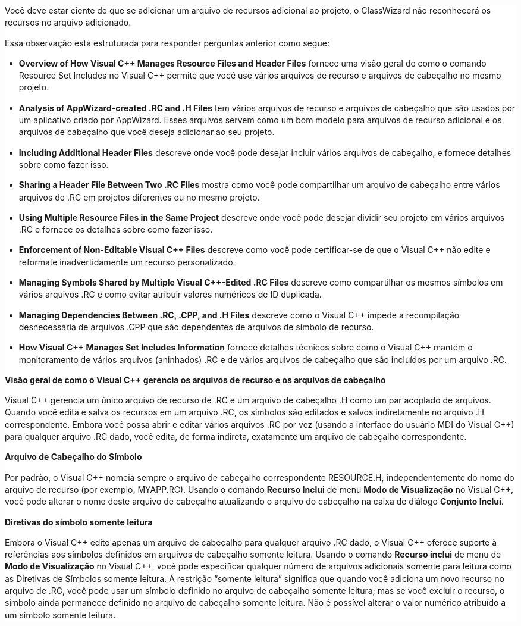  Você deve estar ciente de que se adicionar um arquivo de recursos adicional ao projeto, o ClassWizard não reconhecerá os recursos no arquivo adicionado.  
  
 Essa observação está estruturada para responder perguntas anterior como segue:  
  
-   **Overview of How Visual C\+\+ Manages Resource Files and Header Files** fornece uma visão geral de como o comando Resource Set Includes no Visual C\+\+ permite que você use vários arquivos de recurso e arquivos de cabeçalho no mesmo projeto.  
  
-   **Analysis of AppWizard\-created .RC and .H Files** tem vários arquivos de recurso e arquivos de cabeçalho que são usados por um aplicativo criado por AppWizard.  Esses arquivos servem como um bom modelo para arquivos de recurso adicional e os arquivos de cabeçalho que você deseja adicionar ao seu projeto.  
  
-   **Including Additional Header Files** descreve onde você pode desejar incluir vários arquivos de cabeçalho, e fornece detalhes sobre como fazer isso.  
  
-   **Sharing a Header File Between Two .RC Files** mostra como você pode compartilhar um arquivo de cabeçalho entre vários arquivos de .RC em projetos diferentes ou no mesmo projeto.  
  
-   **Using Multiple Resource Files in the Same Project** descreve onde você pode desejar dividir seu projeto em vários arquivos .RC e fornece os detalhes sobre como fazer isso.  
  
-   **Enforcement of Non\-Editable Visual C\+\+ Files** descreve como você pode certificar\-se de que o Visual C\+\+ não edite e reformate inadvertidamente um recurso personalizado.  
  
-   **Managing Symbols Shared by Multiple Visual C\+\+\-Edited .RC Files** descreve como compartilhar os mesmos símbolos em vários arquivos .RC e como evitar atribuir valores numéricos de ID duplicada.  
  
-   **Managing Dependencies Between .RC, .CPP, and .H Files** descreve como o Visual C\+\+ impede a recompilação desnecessária de arquivos .CPP que são dependentes de arquivos de símbolo de recurso.  
  
-   **How Visual C\+\+ Manages Set Includes Information** fornece detalhes técnicos sobre como o Visual C\+\+ mantém o monitoramento de vários arquivos \(aninhados\) .RC e de vários arquivos de cabeçalho que são incluídos por um arquivo .RC.  
  
 **Visão geral de como o Visual C\+\+ gerencia os arquivos de recurso e os arquivos de cabeçalho**  
  
 Visual C\+\+ gerencia um único arquivo de recurso de .RC e um arquivo de cabeçalho .H como um par acoplado de arquivos.  Quando você edita e salva os recursos em um arquivo .RC, os símbolos são editados e salvos indiretamente no arquivo .H correspondente.  Embora você possa abrir e editar vários arquivos .RC por vez \(usando a interface do usuário MDI do Visual C\+\+\) para qualquer arquivo .RC dado, você edita, de forma indireta, exatamente um arquivo de cabeçalho correspondente.  
  
 **Arquivo de Cabeçalho do Símbolo**  
  
 Por padrão, o Visual C\+\+ nomeia sempre o arquivo de cabeçalho correspondente RESOURCE.H, independentemente do nome do arquivo de recurso \(por exemplo, MYAPP.RC\).  Usando o comando **Recurso Inclui** de menu **Modo de Visualização** no Visual C\+\+, você pode alterar o nome deste arquivo de cabeçalho atualizando o arquivo do cabeçalho na caixa de diálogo **Conjunto Inclui**.  
  
 **Diretivas do símbolo somente leitura**  
  
 Embora o Visual C\+\+ edite apenas um arquivo de cabeçalho para qualquer arquivo .RC dado, o Visual C\+\+ oferece suporte à referências aos símbolos definidos em arquivos de cabeçalho somente leitura.  Usando o comando **Recurso inclui** de menu de **Modo de Visualização** no Visual C\+\+, você pode especificar qualquer número de arquivos adicionais somente para leitura como as Diretivas de Símbolos somente leitura.  A restrição “somente leitura” significa que quando você adiciona um novo recurso no arquivo de .RC, você pode usar um símbolo definido no arquivo de cabeçalho somente leitura; mas se você excluir o recurso, o símbolo ainda permanece definido no arquivo de cabeçalho somente leitura.  Não é possível alterar o valor numérico atribuído a um símbolo somente leitura.  
  